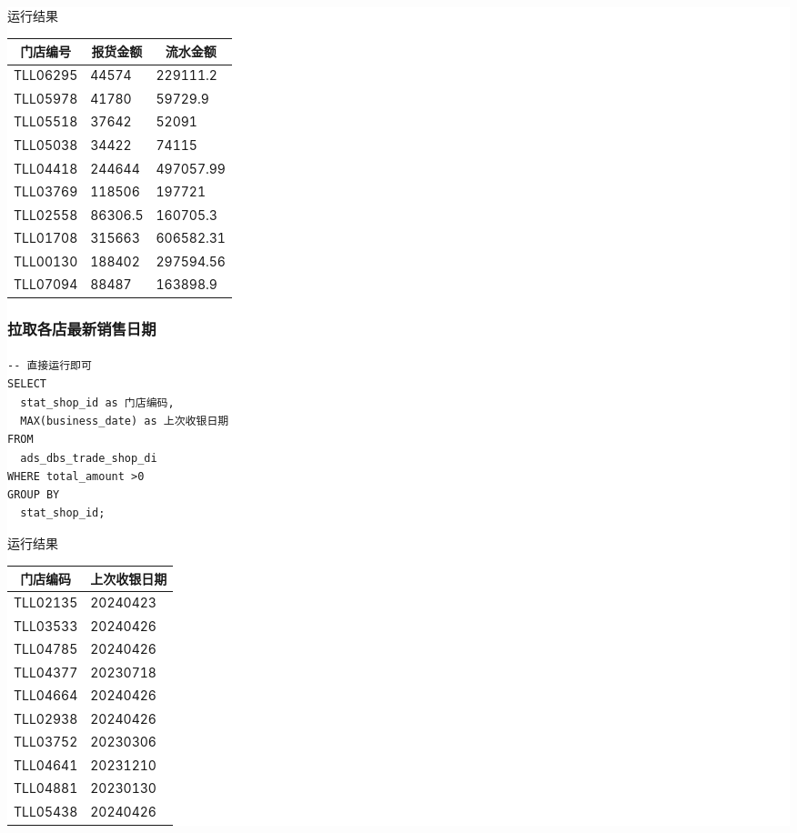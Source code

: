 运行结果

| 门店编号 | 报货金额 | 流水金额  |
| -------- | -------- | --------- |
| TLL06295 | 44574    | 229111.2  |
| TLL05978 | 41780    | 59729.9   |
| TLL05518 | 37642    | 52091     |
| TLL05038 | 34422    | 74115     |
| TLL04418 | 244644   | 497057.99 |
| TLL03769 | 118506   | 197721    |
| TLL02558 | 86306.5  | 160705.3  |
| TLL01708 | 315663   | 606582.31 |
| TLL00130 | 188402   | 297594.56 |
| TLL07094 | 88487    | 163898.9  |



### 拉取各店最新销售日期

```mysql
-- 直接运行即可
SELECT
  stat_shop_id as 门店编码,
  MAX(business_date) as 上次收银日期
FROM
  ads_dbs_trade_shop_di
WHERE total_amount >0
GROUP BY
  stat_shop_id;
```

运行结果

| 门店编码 | 上次收银日期 |
| -------- | ------------ |
| TLL02135 | 20240423     |
| TLL03533 | 20240426     |
| TLL04785 | 20240426     |
| TLL04377 | 20230718     |
| TLL04664 | 20240426     |
| TLL02938 | 20240426     |
| TLL03752 | 20230306     |
| TLL04641 | 20231210     |
| TLL04881 | 20230130     |
| TLL05438 | 20240426     |
